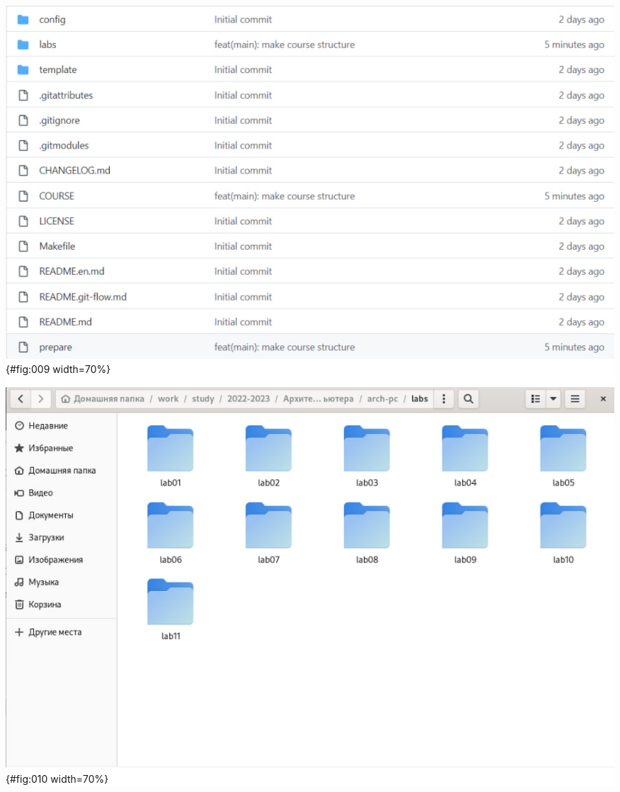 ![Проверка](image/image9.jpg){#fig:009 width=70%}

![Проверка](image/image10.jpg){#fig:010 width=70%}
